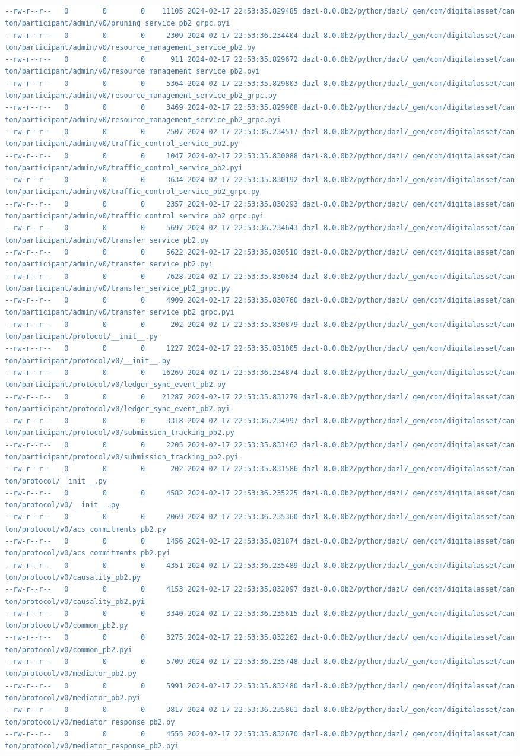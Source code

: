 ```diff
--rw-r--r--   0        0        0    11105 2024-02-17 22:53:35.829485 dazl-8.0.0b2/python/dazl/_gen/com/digitalasset/canton/participant/admin/v0/pruning_service_pb2_grpc.pyi
--rw-r--r--   0        0        0     2309 2024-02-17 22:53:36.234404 dazl-8.0.0b2/python/dazl/_gen/com/digitalasset/canton/participant/admin/v0/resource_management_service_pb2.py
--rw-r--r--   0        0        0      911 2024-02-17 22:53:35.829672 dazl-8.0.0b2/python/dazl/_gen/com/digitalasset/canton/participant/admin/v0/resource_management_service_pb2.pyi
--rw-r--r--   0        0        0     5364 2024-02-17 22:53:35.829803 dazl-8.0.0b2/python/dazl/_gen/com/digitalasset/canton/participant/admin/v0/resource_management_service_pb2_grpc.py
--rw-r--r--   0        0        0     3469 2024-02-17 22:53:35.829908 dazl-8.0.0b2/python/dazl/_gen/com/digitalasset/canton/participant/admin/v0/resource_management_service_pb2_grpc.pyi
--rw-r--r--   0        0        0     2507 2024-02-17 22:53:36.234517 dazl-8.0.0b2/python/dazl/_gen/com/digitalasset/canton/participant/admin/v0/traffic_control_service_pb2.py
--rw-r--r--   0        0        0     1047 2024-02-17 22:53:35.830088 dazl-8.0.0b2/python/dazl/_gen/com/digitalasset/canton/participant/admin/v0/traffic_control_service_pb2.pyi
--rw-r--r--   0        0        0     3634 2024-02-17 22:53:35.830192 dazl-8.0.0b2/python/dazl/_gen/com/digitalasset/canton/participant/admin/v0/traffic_control_service_pb2_grpc.py
--rw-r--r--   0        0        0     2357 2024-02-17 22:53:35.830293 dazl-8.0.0b2/python/dazl/_gen/com/digitalasset/canton/participant/admin/v0/traffic_control_service_pb2_grpc.pyi
--rw-r--r--   0        0        0     5697 2024-02-17 22:53:36.234643 dazl-8.0.0b2/python/dazl/_gen/com/digitalasset/canton/participant/admin/v0/transfer_service_pb2.py
--rw-r--r--   0        0        0     5622 2024-02-17 22:53:35.830510 dazl-8.0.0b2/python/dazl/_gen/com/digitalasset/canton/participant/admin/v0/transfer_service_pb2.pyi
--rw-r--r--   0        0        0     7628 2024-02-17 22:53:35.830634 dazl-8.0.0b2/python/dazl/_gen/com/digitalasset/canton/participant/admin/v0/transfer_service_pb2_grpc.py
--rw-r--r--   0        0        0     4909 2024-02-17 22:53:35.830760 dazl-8.0.0b2/python/dazl/_gen/com/digitalasset/canton/participant/admin/v0/transfer_service_pb2_grpc.pyi
--rw-r--r--   0        0        0      202 2024-02-17 22:53:35.830879 dazl-8.0.0b2/python/dazl/_gen/com/digitalasset/canton/participant/protocol/__init__.py
--rw-r--r--   0        0        0     1227 2024-02-17 22:53:35.831005 dazl-8.0.0b2/python/dazl/_gen/com/digitalasset/canton/participant/protocol/v0/__init__.py
--rw-r--r--   0        0        0    16269 2024-02-17 22:53:36.234874 dazl-8.0.0b2/python/dazl/_gen/com/digitalasset/canton/participant/protocol/v0/ledger_sync_event_pb2.py
--rw-r--r--   0        0        0    21287 2024-02-17 22:53:35.831279 dazl-8.0.0b2/python/dazl/_gen/com/digitalasset/canton/participant/protocol/v0/ledger_sync_event_pb2.pyi
--rw-r--r--   0        0        0     3318 2024-02-17 22:53:36.234997 dazl-8.0.0b2/python/dazl/_gen/com/digitalasset/canton/participant/protocol/v0/submission_tracking_pb2.py
--rw-r--r--   0        0        0     2205 2024-02-17 22:53:35.831462 dazl-8.0.0b2/python/dazl/_gen/com/digitalasset/canton/participant/protocol/v0/submission_tracking_pb2.pyi
--rw-r--r--   0        0        0      202 2024-02-17 22:53:35.831586 dazl-8.0.0b2/python/dazl/_gen/com/digitalasset/canton/protocol/__init__.py
--rw-r--r--   0        0        0     4582 2024-02-17 22:53:36.235225 dazl-8.0.0b2/python/dazl/_gen/com/digitalasset/canton/protocol/v0/__init__.py
--rw-r--r--   0        0        0     2069 2024-02-17 22:53:36.235360 dazl-8.0.0b2/python/dazl/_gen/com/digitalasset/canton/protocol/v0/acs_commitments_pb2.py
--rw-r--r--   0        0        0     1456 2024-02-17 22:53:35.831874 dazl-8.0.0b2/python/dazl/_gen/com/digitalasset/canton/protocol/v0/acs_commitments_pb2.pyi
--rw-r--r--   0        0        0     4351 2024-02-17 22:53:36.235489 dazl-8.0.0b2/python/dazl/_gen/com/digitalasset/canton/protocol/v0/causality_pb2.py
--rw-r--r--   0        0        0     4153 2024-02-17 22:53:35.832097 dazl-8.0.0b2/python/dazl/_gen/com/digitalasset/canton/protocol/v0/causality_pb2.pyi
--rw-r--r--   0        0        0     3340 2024-02-17 22:53:36.235615 dazl-8.0.0b2/python/dazl/_gen/com/digitalasset/canton/protocol/v0/common_pb2.py
--rw-r--r--   0        0        0     3275 2024-02-17 22:53:35.832262 dazl-8.0.0b2/python/dazl/_gen/com/digitalasset/canton/protocol/v0/common_pb2.pyi
--rw-r--r--   0        0        0     5709 2024-02-17 22:53:36.235748 dazl-8.0.0b2/python/dazl/_gen/com/digitalasset/canton/protocol/v0/mediator_pb2.py
--rw-r--r--   0        0        0     5991 2024-02-17 22:53:35.832480 dazl-8.0.0b2/python/dazl/_gen/com/digitalasset/canton/protocol/v0/mediator_pb2.pyi
--rw-r--r--   0        0        0     3817 2024-02-17 22:53:36.235861 dazl-8.0.0b2/python/dazl/_gen/com/digitalasset/canton/protocol/v0/mediator_response_pb2.py
--rw-r--r--   0        0        0     4555 2024-02-17 22:53:35.832670 dazl-8.0.0b2/python/dazl/_gen/com/digitalasset/canton/protocol/v0/mediator_response_pb2.pyi
```